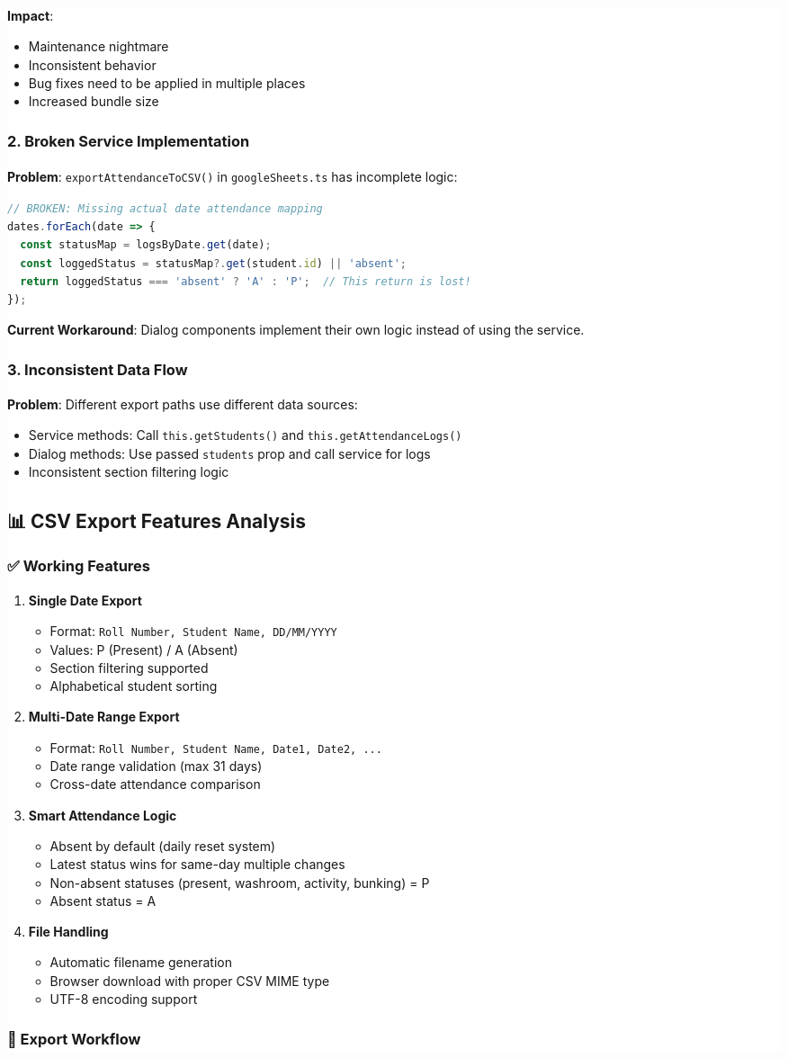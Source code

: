 **Impact**: 
- Maintenance nightmare
- Inconsistent behavior
- Bug fixes need to be applied in multiple places
- Increased bundle size

### 2. Broken Service Implementation

**Problem**: `exportAttendanceToCSV()` in `googleSheets.ts` has incomplete logic:
```typescript
// BROKEN: Missing actual date attendance mapping
dates.forEach(date => {
  const statusMap = logsByDate.get(date);
  const loggedStatus = statusMap?.get(student.id) || 'absent';
  return loggedStatus === 'absent' ? 'A' : 'P';  // This return is lost!
});
```

**Current Workaround**: Dialog components implement their own logic instead of using the service.

### 3. Inconsistent Data Flow

**Problem**: Different export paths use different data sources:
- Service methods: Call `this.getStudents()` and `this.getAttendanceLogs()`  
- Dialog methods: Use passed `students` prop and call service for logs
- Inconsistent section filtering logic

## 📊 CSV Export Features Analysis

### ✅ Working Features

1. **Single Date Export**
   - Format: `Roll Number, Student Name, DD/MM/YYYY`
   - Values: P (Present) / A (Absent)
   - Section filtering supported
   - Alphabetical student sorting

2. **Multi-Date Range Export**
   - Format: `Roll Number, Student Name, Date1, Date2, ...`
   - Date range validation (max 31 days)
   - Cross-date attendance comparison

3. **Smart Attendance Logic**
   - Absent by default (daily reset system)
   - Latest status wins for same-day multiple changes
   - Non-absent statuses (present, washroom, activity, bunking) = P
   - Absent status = A

4. **File Handling**
   - Automatic filename generation
   - Browser download with proper CSV MIME type
   - UTF-8 encoding support

### 🔧 Export Workflow
